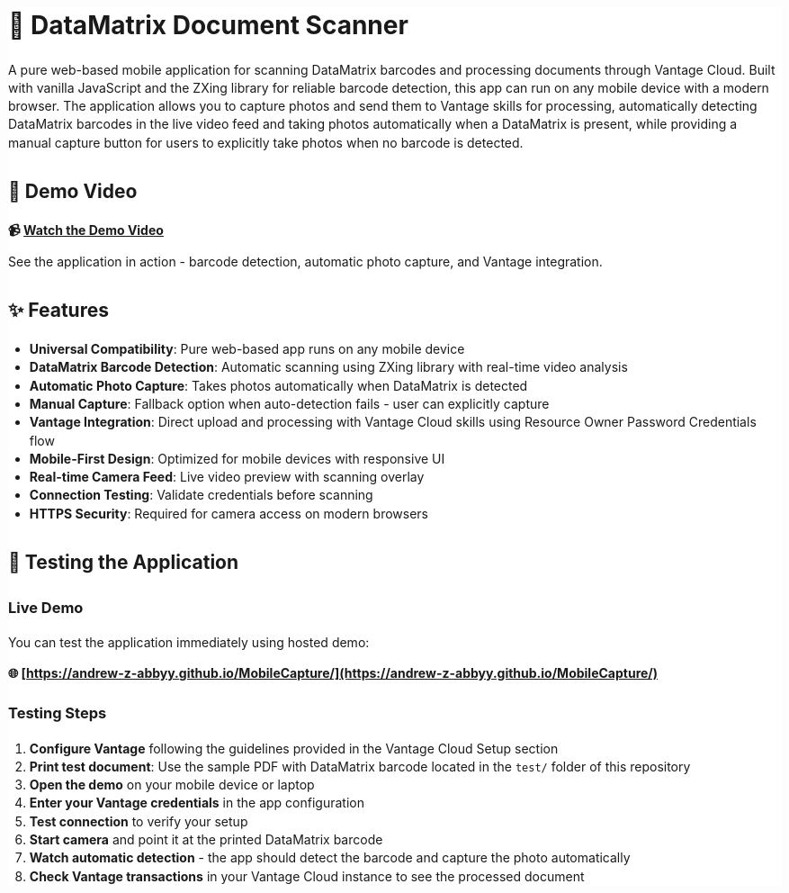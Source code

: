 # 📱 DataMatrix Document Scanner

A pure web-based mobile application for scanning DataMatrix barcodes and processing documents through Vantage Cloud. Built with vanilla JavaScript and the ZXing library for reliable barcode detection, this app can run on any mobile device with a modern browser. The application allows you to capture photos and send them to Vantage skills for processing, automatically detecting DataMatrix barcodes in the live video feed and taking photos automatically when a DataMatrix is present, while providing a manual capture button for users to explicitly take photos when no barcode is detected.

## 🎥 Demo Video

**📹 [Watch the Demo Video](https://www.loom.com/share/6eb5e99105704dfc936ba5cac8e24245?sid=8fa990db-c8b7-4d7b-b222-6d521585313d)**

See the application in action - barcode detection, automatic photo capture, and Vantage integration.

## ✨ Features

- **Universal Compatibility**: Pure web-based app runs on any mobile device
- **DataMatrix Barcode Detection**: Automatic scanning using ZXing library with real-time video analysis
- **Automatic Photo Capture**: Takes photos automatically when DataMatrix is detected
- **Manual Capture**: Fallback option when auto-detection fails - user can explicitly capture
- **Vantage Integration**: Direct upload and processing with Vantage Cloud skills using Resource Owner Password Credentials flow
- **Mobile-First Design**: Optimized for mobile devices with responsive UI
- **Real-time Camera Feed**: Live video preview with scanning overlay
- **Connection Testing**: Validate credentials before scanning
- **HTTPS Security**: Required for camera access on modern browsers

## 🧪 Testing the Application

### Live Demo

You can test the application immediately using hosted demo:

**🌐 [https://andrew-z-abbyy.github.io/MobileCapture/](https://andrew-z-abbyy.github.io/MobileCapture/)**

### Testing Steps

1. **Configure Vantage** following the guidelines provided in the Vantage Cloud Setup section
2. **Print test document**: Use the sample PDF with DataMatrix barcode located in the `test/` folder of this repository
3. **Open the demo** on your mobile device or laptop
4. **Enter your Vantage credentials** in the app configuration
5. **Test connection** to verify your setup
6. **Start camera** and point it at the printed DataMatrix barcode
7. **Watch automatic detection** - the app should detect the barcode and capture the photo automatically
8. **Check Vantage transactions** in your Vantage Cloud instance to see the processed document
